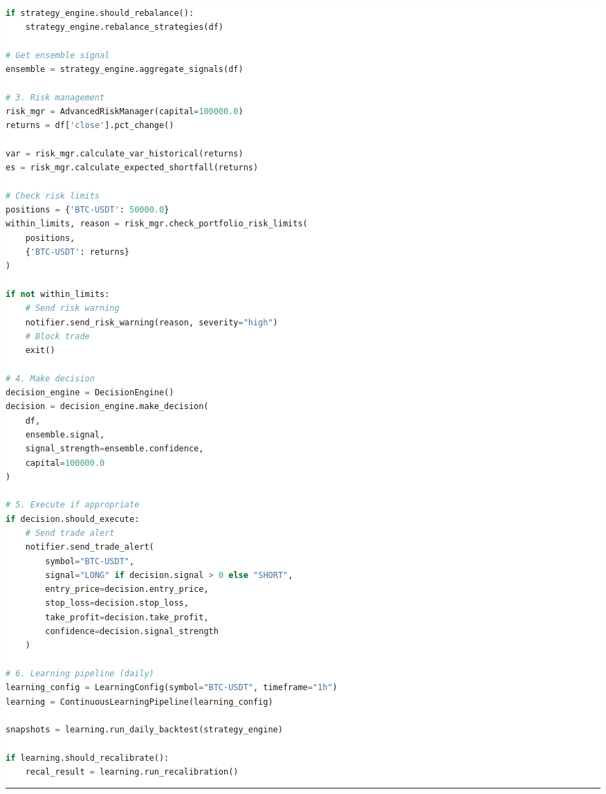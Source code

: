 ```python
if strategy_engine.should_rebalance():
    strategy_engine.rebalance_strategies(df)

# Get ensemble signal
ensemble = strategy_engine.aggregate_signals(df)

# 3. Risk management
risk_mgr = AdvancedRiskManager(capital=100000.0)
returns = df['close'].pct_change()

var = risk_mgr.calculate_var_historical(returns)
es = risk_mgr.calculate_expected_shortfall(returns)

# Check risk limits
positions = {'BTC-USDT': 50000.0}
within_limits, reason = risk_mgr.check_portfolio_risk_limits(
    positions,
    {'BTC-USDT': returns}
)

if not within_limits:
    # Send risk warning
    notifier.send_risk_warning(reason, severity="high")
    # Block trade
    exit()

# 4. Make decision
decision_engine = DecisionEngine()
decision = decision_engine.make_decision(
    df,
    ensemble.signal,
    signal_strength=ensemble.confidence,
    capital=100000.0
)

# 5. Execute if appropriate
if decision.should_execute:
    # Send trade alert
    notifier.send_trade_alert(
        symbol="BTC-USDT",
        signal="LONG" if decision.signal > 0 else "SHORT",
        entry_price=decision.entry_price,
        stop_loss=decision.stop_loss,
        take_profit=decision.take_profit,
        confidence=decision.signal_strength
    )

# 6. Learning pipeline (daily)
learning_config = LearningConfig(symbol="BTC-USDT", timeframe="1h")
learning = ContinuousLearningPipeline(learning_config)

snapshots = learning.run_daily_backtest(strategy_engine)

if learning.should_recalibrate():
    recal_result = learning.run_recalibration()
```

---